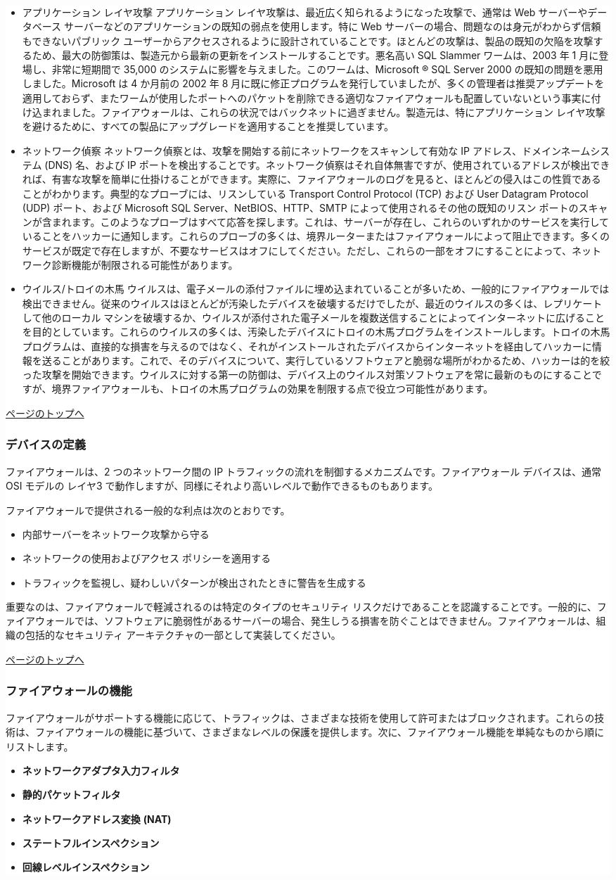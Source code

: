 -   アプリケーション レイヤ攻撃
    アプリケーション レイヤ攻撃は、最近広く知られるようになった攻撃で、通常は Web サーバーやデータベース サーバーなどのアプリケーションの既知の弱点を使用します。特に Web サーバーの場合、問題なのは身元がわからず信頼もできないパブリック ユーザーからアクセスされるように設計されていることです。ほとんどの攻撃は、製品の既知の欠陥を攻撃するため、最大の防御策は、製造元から最新の更新をインストールすることです。悪名高い SQL Slammer ワームは、2003 年 1 月に登場し、非常に短期間で 35,000 のシステムに影響を与えました。このワームは、Microsoft ® SQL Server 2000 の既知の問題を悪用しました。Microsoft は 4 か月前の 2002 年 8 月に既に修正プログラムを発行していましたが、多くの管理者は推奨アップデートを適用しておらず、またワームが使用したポートへのパケットを削除できる適切なファイアウォールも配置していないという事実に付け込まれました。ファイアウォールは、これらの状況ではバックネットに過ぎません。製造元は、特にアプリケーション レイヤ攻撃を避けるために、すべての製品にアップグレードを適用することを推奨しています。

-   ネットワーク偵察
    ネットワーク偵察とは、攻撃を開始する前にネットワークをスキャンして有効な IP アドレス、ドメインネームシステム (DNS) 名、および IP ポートを検出することです。ネットワーク偵察はそれ自体無害ですが、使用されているアドレスが検出できれば、有害な攻撃を簡単に仕掛けることができます。実際に、ファイアウォールのログを見ると、ほとんどの侵入はこの性質であることがわかります。典型的なプローブには、リスンしている Transport Control Protocol (TCP) および User Datagram Protocol (UDP) ポート、および Microsoft SQL Server、NetBIOS、HTTP、SMTP によって使用されるその他の既知のリスン ポートのスキャンが含まれます。このようなプローブはすべて応答を探します。これは、サーバーが存在し、これらのいずれかのサービスを実行していることをハッカーに通知します。これらのプローブの多くは、境界ルーターまたはファイアウォールによって阻止できます。多くのサービスが既定で存在しますが、不要なサービスはオフにしてください。ただし、これらの一部をオフにすることによって、ネットワーク診断機能が制限される可能性があります。

-   ウイルス/トロイの木馬
    ウイルスは、電子メールの添付ファイルに埋め込まれていることが多いため、一般的にファイアウォールでは検出できません。従来のウイルスはほとんどが汚染したデバイスを破壊するだけでしたが、最近のウイルスの多くは、レプリケートして他のローカル マシンを破壊するか、ウイルスが添付された電子メールを複数送信することによってインターネットに広げることを目的としています。これらのウイルスの多くは、汚染したデバイスにトロイの木馬プログラムをインストールします。トロイの木馬プログラムは、直接的な損害を与えるのではなく、それがインストールされたデバイスからインターネットを経由してハッカーに情報を送ることがあります。これで、そのデバイスについて、実行しているソフトウェアと脆弱な場所がわかるため、ハッカーは的を絞った攻撃を開始できます。ウイルスに対する第一の防御は、デバイス上のウイルス対策ソフトウェアを常に最新のものにすることですが、境界ファイアウォールも、トロイの木馬プログラムの効果を制限する点で役立つ可能性があります。

[](#mainsection)[ページのトップへ](#mainsection)

### デバイスの定義

ファイアウォールは、2 つのネットワーク間の IP トラフィックの流れを制御するメカニズムです。ファイアウォール デバイスは、通常 OSI モデルの レイヤ3 で動作しますが、同様にそれより高いレベルで動作できるものもあります。

ファイアウォールで提供される一般的な利点は次のとおりです。

-   内部サーバーをネットワーク攻撃から守る

-   ネットワークの使用およびアクセス ポリシーを適用する

-   トラフィックを監視し、疑わしいパターンが検出されたときに警告を生成する

重要なのは、ファイアウォールで軽減されるのは特定のタイプのセキュリティ リスクだけであることを認識することです。一般的に、ファイアウォールでは、ソフトウェアに脆弱性があるサーバーの場合、発生しうる損害を防ぐことはできません。ファイアウォールは、組織の包括的なセキュリティ アーキテクチャの一部として実装してください。

[](#mainsection)[ページのトップへ](#mainsection)

### ファイアウォールの機能

ファイアウォールがサポートする機能に応じて、トラフィックは、さまざまな技術を使用して許可またはブロックされます。これらの技術は、ファイアウォールの機能に基づいて、さまざまなレベルの保護を提供します。次に、ファイアウォール機能を単純なものから順にリストします。

-   **ネットワークアダプタ入力フィルタ**

-   **静的パケットフィルタ**

-   **ネットワークアドレス変換** **(NAT)**

-   **ステートフルインスペクション**

-   **回線レベルインスペクション**
